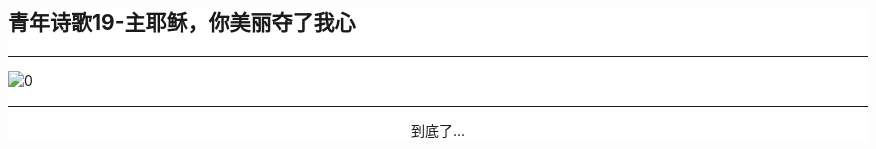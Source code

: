 
## 青年诗歌19-主耶稣，你美丽夺了我心

<div id="aplayer0"></div>

---

<img alt="0" width="100%" data-original="https://cdn.jsdelivr.net/gh/k34869/shi/data/q0018/0" />

---

<p style="text-align: center">到底了...</p>

<script src="/js/dist-view.js"></script>

<script>
MAIN.id = 'q0018';
        
const ap0 = new APlayer({
    container: document.getElementById('aplayer0'),
    volume: 1,
    lrcType: 3,
    loop: 'none',
    preload: 'none',
    audio: [{
        name: '19 主耶稣，你美丽夺了我心',
        artist: '青年诗歌',
        url: 'https://cdn.jsdelivr.net/gh/k34869/MYZY/p019',
        cover: '/favicon',
        lrc: '/data/q0018/p019.lrc'
    }]
});
</script>
